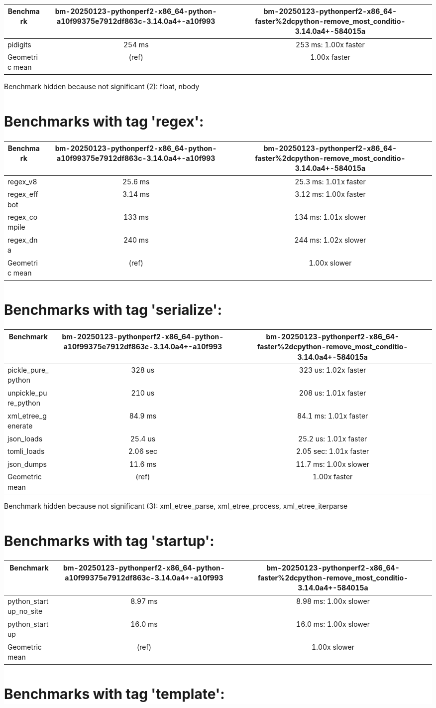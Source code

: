 | Benchmark      | bm-20250123-pythonperf2-x86_64-python-a10f99375e7912df863c-3.14.0a4+-a10f993 | bm-20250123-pythonperf2-x86_64-faster%2dcpython-remove_most_conditio-3.14.0a4+-584015a |
|----------------|:----------------------------------------------------------------------------:|:--------------------------------------------------------------------------------------:|
| pidigits       | 254 ms                                                                       | 253 ms: 1.00x faster                                                                   |
| Geometric mean | (ref)                                                                        | 1.00x faster                                                                           |

Benchmark hidden because not significant (2): float, nbody

Benchmarks with tag 'regex':
============================

| Benchmark      | bm-20250123-pythonperf2-x86_64-python-a10f99375e7912df863c-3.14.0a4+-a10f993 | bm-20250123-pythonperf2-x86_64-faster%2dcpython-remove_most_conditio-3.14.0a4+-584015a |
|----------------|:----------------------------------------------------------------------------:|:--------------------------------------------------------------------------------------:|
| regex_v8       | 25.6 ms                                                                      | 25.3 ms: 1.01x faster                                                                  |
| regex_effbot   | 3.14 ms                                                                      | 3.12 ms: 1.00x faster                                                                  |
| regex_compile  | 133 ms                                                                       | 134 ms: 1.01x slower                                                                   |
| regex_dna      | 240 ms                                                                       | 244 ms: 1.02x slower                                                                   |
| Geometric mean | (ref)                                                                        | 1.00x slower                                                                           |

Benchmarks with tag 'serialize':
================================

| Benchmark            | bm-20250123-pythonperf2-x86_64-python-a10f99375e7912df863c-3.14.0a4+-a10f993 | bm-20250123-pythonperf2-x86_64-faster%2dcpython-remove_most_conditio-3.14.0a4+-584015a |
|----------------------|:----------------------------------------------------------------------------:|:--------------------------------------------------------------------------------------:|
| pickle_pure_python   | 328 us                                                                       | 323 us: 1.02x faster                                                                   |
| unpickle_pure_python | 210 us                                                                       | 208 us: 1.01x faster                                                                   |
| xml_etree_generate   | 84.9 ms                                                                      | 84.1 ms: 1.01x faster                                                                  |
| json_loads           | 25.4 us                                                                      | 25.2 us: 1.01x faster                                                                  |
| tomli_loads          | 2.06 sec                                                                     | 2.05 sec: 1.01x faster                                                                 |
| json_dumps           | 11.6 ms                                                                      | 11.7 ms: 1.00x slower                                                                  |
| Geometric mean       | (ref)                                                                        | 1.00x faster                                                                           |

Benchmark hidden because not significant (3): xml_etree_parse, xml_etree_process, xml_etree_iterparse

Benchmarks with tag 'startup':
==============================

| Benchmark              | bm-20250123-pythonperf2-x86_64-python-a10f99375e7912df863c-3.14.0a4+-a10f993 | bm-20250123-pythonperf2-x86_64-faster%2dcpython-remove_most_conditio-3.14.0a4+-584015a |
|------------------------|:----------------------------------------------------------------------------:|:--------------------------------------------------------------------------------------:|
| python_startup_no_site | 8.97 ms                                                                      | 8.98 ms: 1.00x slower                                                                  |
| python_startup         | 16.0 ms                                                                      | 16.0 ms: 1.00x slower                                                                  |
| Geometric mean         | (ref)                                                                        | 1.00x slower                                                                           |

Benchmarks with tag 'template':
===============================
